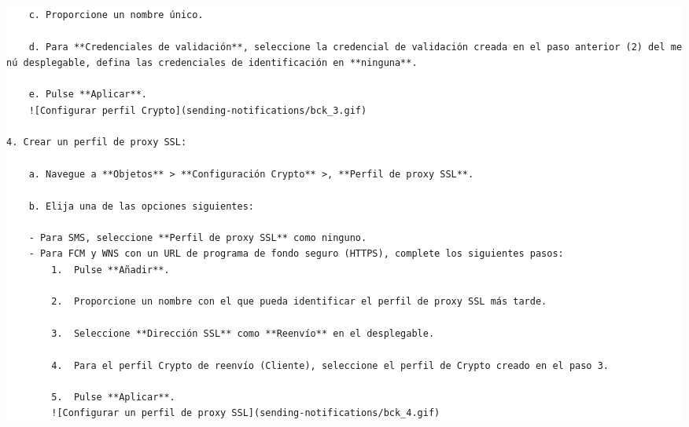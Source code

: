 		c. Proporcione un nombre único.

		d. Para **Credenciales de validación**, seleccione la credencial de validación creada en el paso anterior (2) del menú desplegable, defina las credenciales de identificación en **ninguna**.

		e. Pulse **Aplicar**.
		![Configurar perfil Crypto](sending-notifications/bck_3.gif)

	4. Crear un perfil de proxy SSL:

		a. Navegue a **Objetos** > **Configuración Crypto** >, **Perfil de proxy SSL**.

		b. Elija una de las opciones siguientes:

		- Para SMS, seleccione **Perfil de proxy SSL** como ninguno.
		- Para FCM y WNS con un URL de programa de fondo seguro (HTTPS), complete los siguientes pasos:
			1.	Pulse **Añadir**.

			2.	Proporcione un nombre con el que pueda identificar el perfil de proxy SSL más tarde.

			3.	Seleccione **Dirección SSL** como **Reenvío** en el desplegable.

			4.	Para el perfil Crypto de reenvío (Cliente), seleccione el perfil de Crypto creado en el paso 3.

			5.	Pulse **Aplicar**.
			![Configurar un perfil de proxy SSL](sending-notifications/bck_4.gif)

